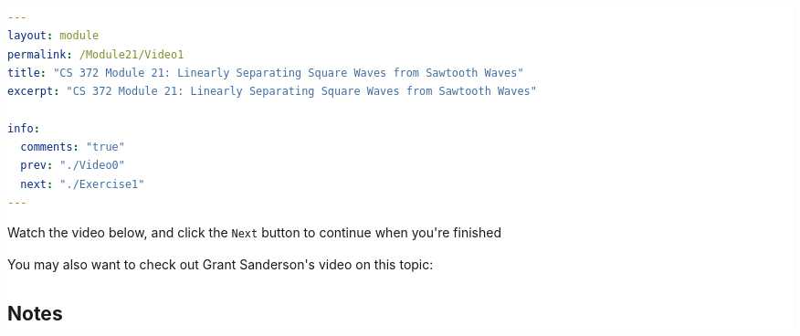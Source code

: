 ```yaml
---
layout: module
permalink: /Module21/Video1
title: "CS 372 Module 21: Linearly Separating Square Waves from Sawtooth Waves"
excerpt: "CS 372 Module 21: Linearly Separating Square Waves from Sawtooth Waves"

info:
  comments: "true"
  prev: "./Video0"
  next: "./Exercise1"
---
```


<p>
Watch the video below, and click the <code>Next</code> button to continue when you're finished
</p>



<iframe width="560" height="315" src="https://www.youtube.com/embed/N-j03KkbXvs" title="YouTube video player" frameborder="0" allow="accelerometer; autoplay; clipboard-write; encrypted-media; gyroscope; picture-in-picture; web-share" allowfullscreen></iframe>

<p>
You may also want to check out Grant Sanderson's video on this topic:
</p>

<iframe width="560" height="315" src="https://www.youtube.com/embed/aircAruvnKk" title="YouTube video player" frameborder="0" allow="accelerometer; autoplay; clipboard-write; encrypted-media; gyroscope; picture-in-picture; web-share" allowfullscreen></iframe>

<h2>Notes</h2>

<iframe src = "../images/Module21/NeuralNets.html" width="800" height="6000">
